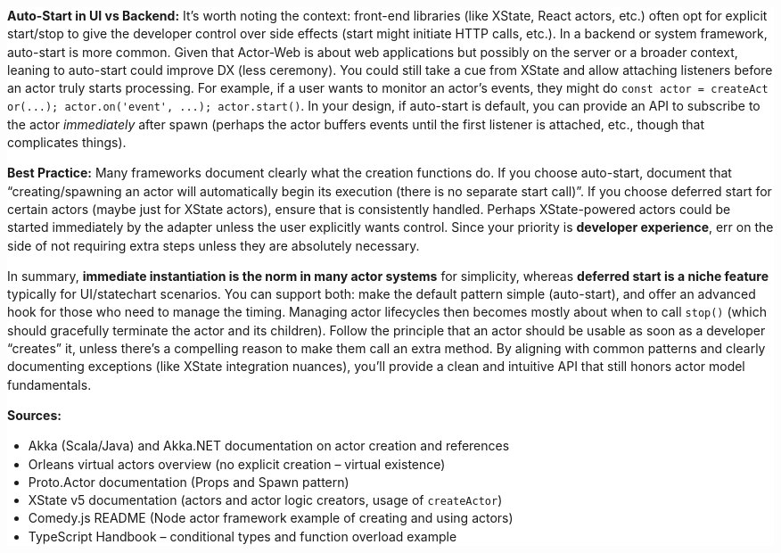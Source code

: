 **Auto-Start in UI vs Backend:** It’s worth noting the context: front-end libraries (like XState, React actors, etc.) often opt for explicit start/stop to give the developer control over side effects (start might initiate HTTP calls, etc.). In a backend or system framework, auto-start is more common. Given that Actor-Web is about web applications but possibly on the server or a broader context, leaning to auto-start could improve DX (less ceremony). You could still take a cue from XState and allow attaching listeners before an actor truly starts processing. For example, if a user wants to monitor an actor’s events, they might do `const actor = createActor(...); actor.on('event', ...); actor.start()`. In your design, if auto-start is default, you can provide an API to subscribe to the actor *immediately* after spawn (perhaps the actor buffers events until the first listener is attached, etc., though that complicates things).

**Best Practice:** Many frameworks document clearly what the creation functions do. If you choose auto-start, document that “creating/spawning an actor will automatically begin its execution (there is no separate start call)”. If you choose deferred start for certain actors (maybe just for XState actors), ensure that is consistently handled. Perhaps XState-powered actors could be started immediately by the adapter unless the user explicitly wants control. Since your priority is **developer experience**, err on the side of not requiring extra steps unless they are absolutely necessary.

In summary, **immediate instantiation is the norm in many actor systems** for simplicity, whereas **deferred start is a niche feature** typically for UI/statechart scenarios. You can support both: make the default pattern simple (auto-start), and offer an advanced hook for those who need to manage the timing. Managing actor lifecycles then becomes mostly about when to call `stop()` (which should gracefully terminate the actor and its children). Follow the principle that an actor should be usable as soon as a developer “creates” it, unless there’s a compelling reason to make them call an extra method. By aligning with common patterns and clearly documenting exceptions (like XState integration nuances), you’ll provide a clean and intuitive API that still honors actor model fundamentals.

**Sources:**

* Akka (Scala/Java) and Akka.NET documentation on actor creation and references
* Orleans virtual actors overview (no explicit creation – virtual existence)
* Proto.Actor documentation (Props and Spawn pattern)
* XState v5 documentation (actors and actor logic creators, usage of `createActor`)
* Comedy.js README (Node actor framework example of creating and using actors)
* TypeScript Handbook – conditional types and function overload example
